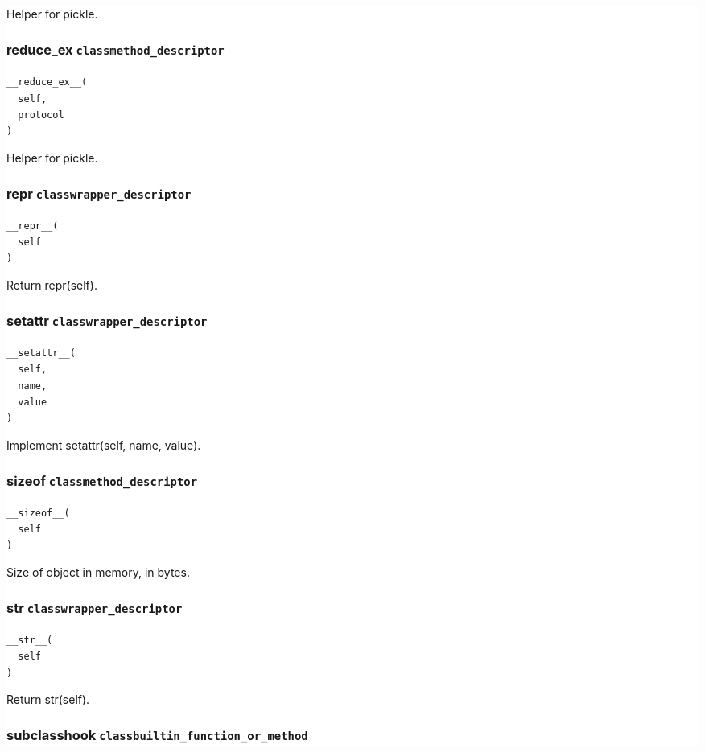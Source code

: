 Helper for pickle.

### __reduce_ex__ `classmethod_descriptor`

```
__reduce_ex__(
  self,
  protocol
)
```

Helper for pickle.

### __repr__ `classwrapper_descriptor`

```
__repr__(
  self
)
```

Return repr(self).

### __setattr__ `classwrapper_descriptor`

```
__setattr__(
  self,
  name,
  value
)
```

Implement setattr(self, name, value).

### __sizeof__ `classmethod_descriptor`

```
__sizeof__(
  self
)
```

Size of object in memory, in bytes.

### __str__ `classwrapper_descriptor`

```
__str__(
  self
)
```

Return str(self).

### __subclasshook__ `classbuiltin_function_or_method`
